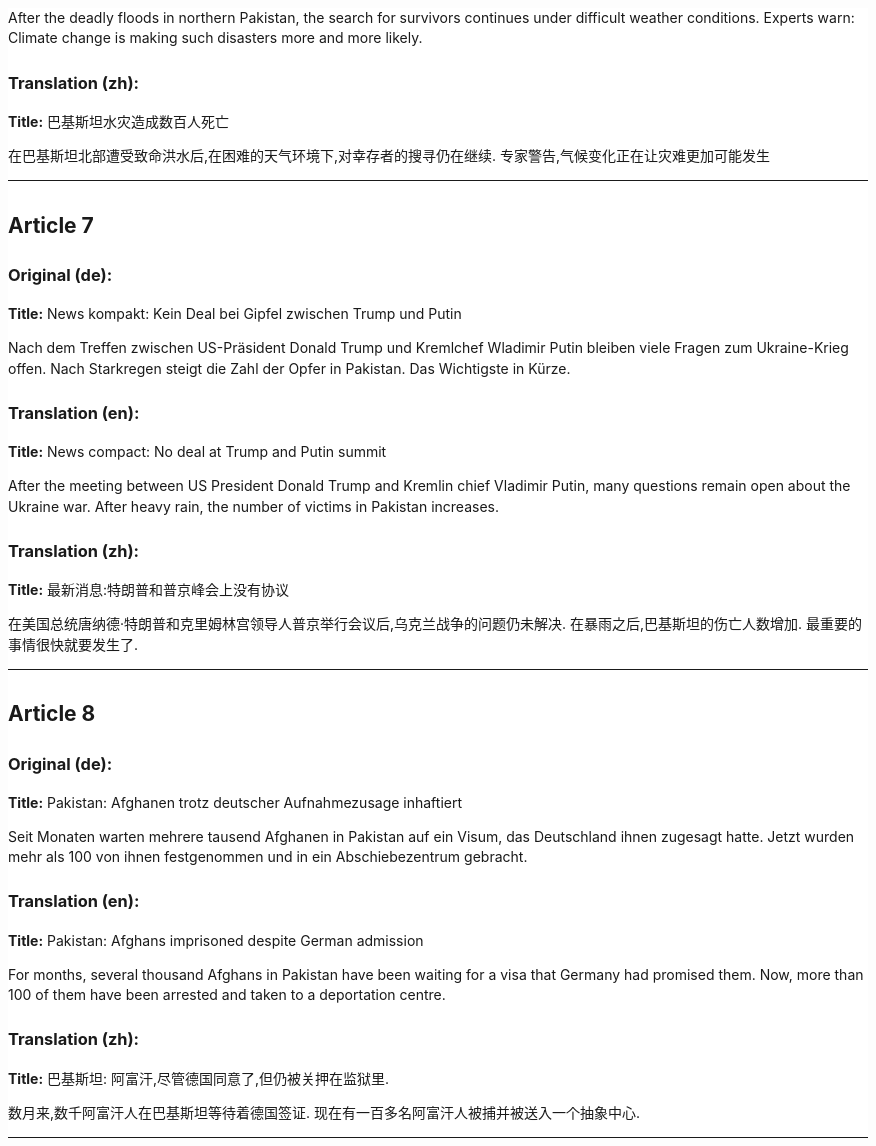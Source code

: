 After the deadly floods in northern Pakistan, the search for survivors continues under difficult weather conditions. Experts warn: Climate change is making such disasters more and more likely.

### Translation (zh):
**Title:** 巴基斯坦水灾造成数百人死亡

在巴基斯坦北部遭受致命洪水后,在困难的天气环境下,对幸存者的搜寻仍在继续. 专家警告,气候变化正在让灾难更加可能发生

---

## Article 7
### Original (de):
**Title:** News kompakt: Kein Deal bei Gipfel zwischen Trump und Putin

Nach dem Treffen zwischen US-Präsident Donald Trump und Kremlchef Wladimir Putin bleiben viele Fragen zum Ukraine-Krieg offen. Nach Starkregen steigt die Zahl der Opfer in Pakistan. Das Wichtigste in Kürze.

### Translation (en):
**Title:** News compact: No deal at Trump and Putin summit

After the meeting between US President Donald Trump and Kremlin chief Vladimir Putin, many questions remain open about the Ukraine war. After heavy rain, the number of victims in Pakistan increases.

### Translation (zh):
**Title:** 最新消息:特朗普和普京峰会上没有协议

在美国总统唐纳德·特朗普和克里姆林宫领导人普京举行会议后,乌克兰战争的问题仍未解决. 在暴雨之后,巴基斯坦的伤亡人数增加. 最重要的事情很快就要发生了.

---

## Article 8
### Original (de):
**Title:** Pakistan: Afghanen trotz deutscher Aufnahmezusage inhaftiert

Seit Monaten warten mehrere tausend Afghanen in Pakistan auf ein Visum, das Deutschland ihnen zugesagt hatte. Jetzt wurden mehr als 100 von ihnen festgenommen und in ein Abschiebezentrum gebracht.

### Translation (en):
**Title:** Pakistan: Afghans imprisoned despite German admission

For months, several thousand Afghans in Pakistan have been waiting for a visa that Germany had promised them. Now, more than 100 of them have been arrested and taken to a deportation centre.

### Translation (zh):
**Title:** 巴基斯坦: 阿富汗,尽管德国同意了,但仍被关押在监狱里.

数月来,数千阿富汗人在巴基斯坦等待着德国签证. 现在有一百多名阿富汗人被捕并被送入一个抽象中心.

---
